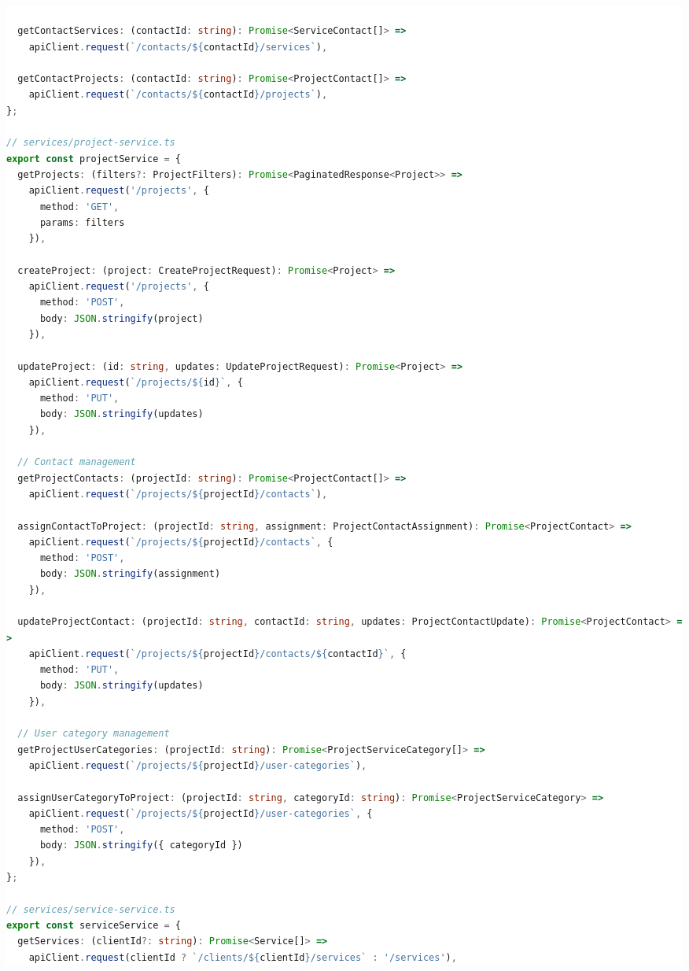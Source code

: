 ```typescript

  getContactServices: (contactId: string): Promise<ServiceContact[]> =>
    apiClient.request(`/contacts/${contactId}/services`),

  getContactProjects: (contactId: string): Promise<ProjectContact[]> =>
    apiClient.request(`/contacts/${contactId}/projects`),
};

// services/project-service.ts
export const projectService = {
  getProjects: (filters?: ProjectFilters): Promise<PaginatedResponse<Project>> =>
    apiClient.request('/projects', {
      method: 'GET',
      params: filters
    }),

  createProject: (project: CreateProjectRequest): Promise<Project> =>
    apiClient.request('/projects', {
      method: 'POST',
      body: JSON.stringify(project)
    }),

  updateProject: (id: string, updates: UpdateProjectRequest): Promise<Project> =>
    apiClient.request(`/projects/${id}`, {
      method: 'PUT',
      body: JSON.stringify(updates)
    }),

  // Contact management
  getProjectContacts: (projectId: string): Promise<ProjectContact[]> =>
    apiClient.request(`/projects/${projectId}/contacts`),

  assignContactToProject: (projectId: string, assignment: ProjectContactAssignment): Promise<ProjectContact> =>
    apiClient.request(`/projects/${projectId}/contacts`, {
      method: 'POST',
      body: JSON.stringify(assignment)
    }),

  updateProjectContact: (projectId: string, contactId: string, updates: ProjectContactUpdate): Promise<ProjectContact> =>
    apiClient.request(`/projects/${projectId}/contacts/${contactId}`, {
      method: 'PUT',
      body: JSON.stringify(updates)
    }),

  // User category management
  getProjectUserCategories: (projectId: string): Promise<ProjectServiceCategory[]> =>
    apiClient.request(`/projects/${projectId}/user-categories`),

  assignUserCategoryToProject: (projectId: string, categoryId: string): Promise<ProjectServiceCategory> =>
    apiClient.request(`/projects/${projectId}/user-categories`, {
      method: 'POST',
      body: JSON.stringify({ categoryId })
    }),
};

// services/service-service.ts
export const serviceService = {
  getServices: (clientId?: string): Promise<Service[]> =>
    apiClient.request(clientId ? `/clients/${clientId}/services` : '/services'),

```